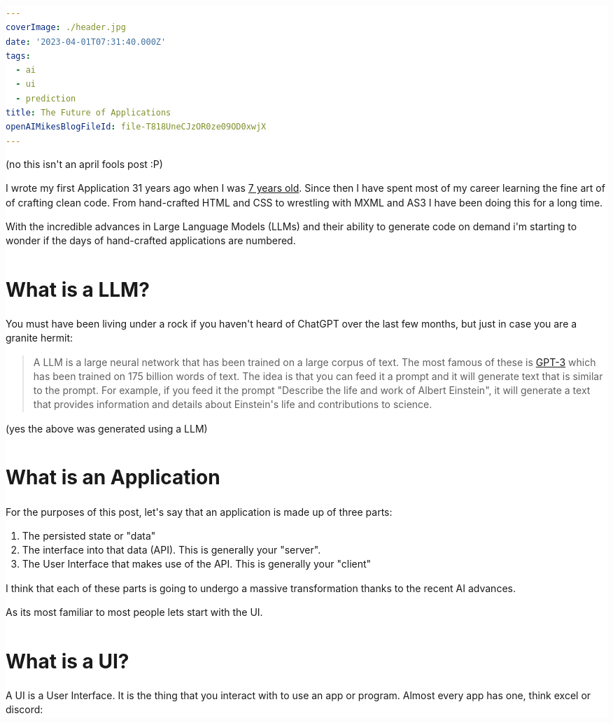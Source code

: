 ```yaml
---
coverImage: ./header.jpg
date: '2023-04-01T07:31:40.000Z'
tags:
  - ai
  - ui
  - prediction
title: The Future of Applications
openAIMikesBlogFileId: file-T818UneCJzOR0ze09OD0xwjX
---
```


(no this isn't an april fools post :P)

I wrote my first Application 31 years ago when I was [7 years old](https://mikecann.co.uk/about). Since then I have spent most of my career learning the fine art of of crafting clean code. From hand-crafted HTML and CSS to wrestling with MXML and AS3 I have been doing this for a long time.

With the incredible advances in Large Language Models (LLMs) and their ability to generate code on demand i'm starting to wonder if the days of hand-crafted applications are numbered.

# What is a LLM?

You must have been living under a rock if you haven't heard of ChatGPT over the last few months, but just in case you are a granite hermit:

> A LLM is a large neural network that has been trained on a large corpus of text. The most famous of these is [GPT-3](https://openai.com/blog/openai-api/) which has been trained on 175 billion words of text. The idea is that you can feed it a prompt and it will generate text that is similar to the prompt. For example, if you feed it the prompt "Describe the life and work of Albert Einstein", it will generate a text that provides information and details about Einstein's life and contributions to science.

(yes the above was generated using a LLM)

# What is an Application

For the purposes of this post, let's say that an application is made up of three parts:

1. The persisted state or "data"
2. The interface into that data (API). This is generally your "server".
3. The User Interface that makes use of the API. This is generally your "client"

I think that each of these parts is going to undergo a massive transformation thanks to the recent AI advances.

As its most familiar to most people lets start with the UI.

# What is a UI?

A UI is a User Interface. It is the thing that you interact with to use an app or program. Almost every app has one, think excel or discord:
